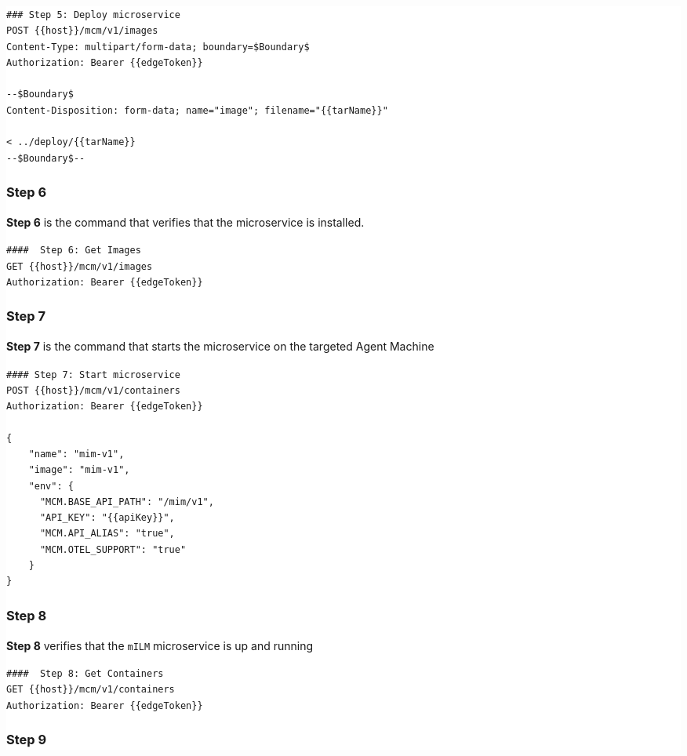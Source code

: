 ```
### Step 5: Deploy microservice 
POST {{host}}/mcm/v1/images
Content-Type: multipart/form-data; boundary=$Boundary$
Authorization: Bearer {{edgeToken}}

--$Boundary$
Content-Disposition: form-data; name="image"; filename="{{tarName}}"

< ../deploy/{{tarName}}
--$Boundary$--
```

### Step 6

**Step 6** is the command that verifies that the microservice is installed.

```
####  Step 6: Get Images 
GET {{host}}/mcm/v1/images
Authorization: Bearer {{edgeToken}}
```

### Step 7

**Step 7** is the command that starts the microservice on the targeted Agent Machine

```
#### Step 7: Start microservice 
POST {{host}}/mcm/v1/containers
Authorization: Bearer {{edgeToken}}

{
    "name": "mim-v1",
    "image": "mim-v1",
    "env": {
      "MCM.BASE_API_PATH": "/mim/v1",
      "API_KEY": "{{apiKey}}",
      "MCM.API_ALIAS": "true",
      "MCM.OTEL_SUPPORT": "true"
    }
}
```

### Step 8

**Step 8** verifies that the `mILM`  microservice is up and running

```
####  Step 8: Get Containers
GET {{host}}/mcm/v1/containers
Authorization: Bearer {{edgeToken}}
```

### Step 9
